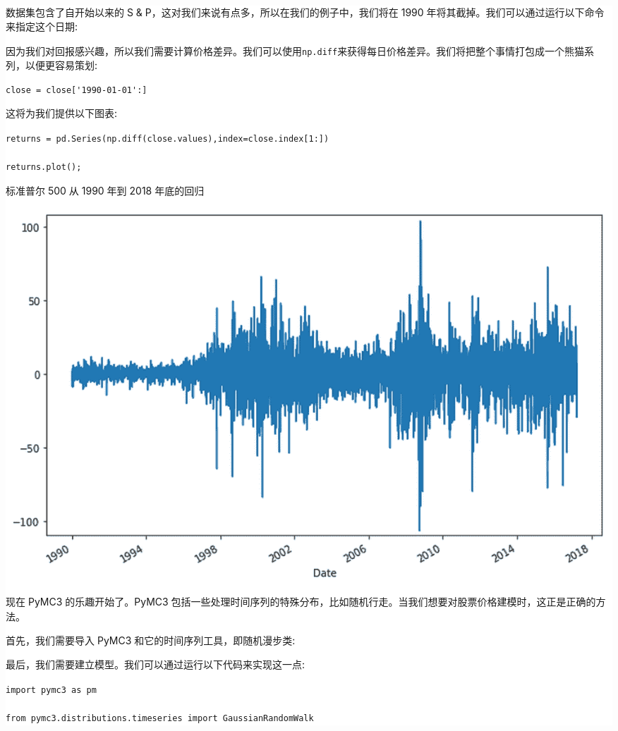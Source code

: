 数据集包含了自开始以来的 S & P，这对我们来说有点多，所以在我们的例子中，我们将在 1990 年将其截掉。我们可以通过运行以下命令来指定这个日期:

因为我们对回报感兴趣，所以我们需要计算价格差异。我们可以使用`np.diff`来获得每日价格差异。我们将把整个事情打包成一个熊猫系列，以便更容易策划:

```
close = close['1990-01-01':]
```

这将为我们提供以下图表:

```
returns = pd.Series(np.diff(close.values),index=close.index[1:])

returns.plot();
```

标准普尔 500 从 1990 年到 2018 年底的回归

![Metropolis-Hastings MCMC](img/B10354_10_11.jpg)

现在 PyMC3 的乐趣开始了。PyMC3 包括一些处理时间序列的特殊分布，比如随机行走。当我们想要对股票价格建模时，这正是正确的方法。

首先，我们需要导入 PyMC3 和它的时间序列工具，即随机漫步类:

最后，我们需要建立模型。我们可以通过运行以下代码来实现这一点:

```
import pymc3 as pm

from pymc3.distributions.timeseries import GaussianRandomWalk
```
